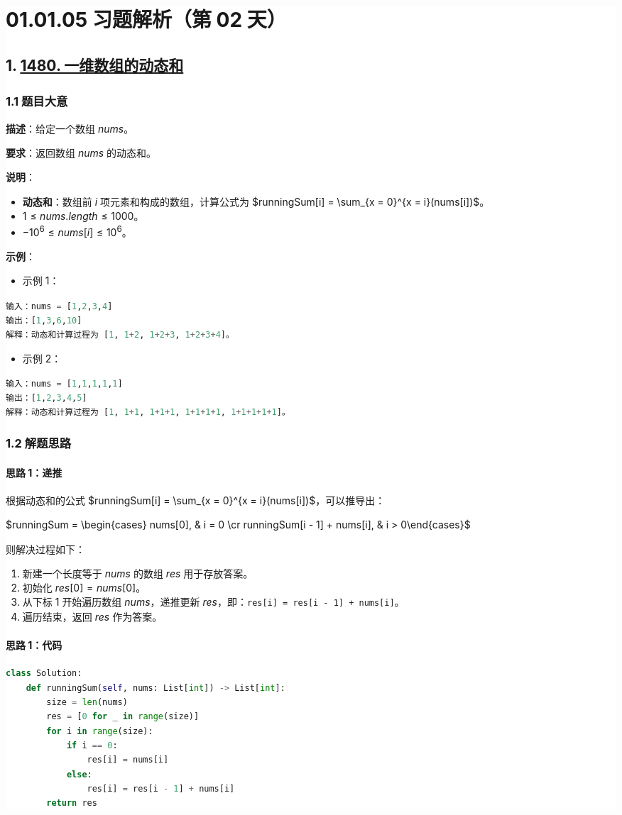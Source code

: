 # 01.01.05 习题解析（第 02 天）

## 1. [1480. 一维数组的动态和](https://leetcode.cn/problems/running-sum-of-1d-array/)

### 1.1 题目大意

**描述**：给定一个数组 $nums$。

**要求**：返回数组 $nums$ 的动态和。

**说明**：

- **动态和**：数组前 $i$ 项元素和构成的数组，计算公式为 $runningSum[i] = \sum_{x = 0}^{x = i}(nums[i])$。
- $1 \le nums.length \le 1000$。
- $-10^6 \le nums[i] \le 10^6$。

**示例**：

- 示例 1：

```python
输入：nums = [1,2,3,4]
输出：[1,3,6,10]
解释：动态和计算过程为 [1, 1+2, 1+2+3, 1+2+3+4]。
```

- 示例 2：

```python
输入：nums = [1,1,1,1,1]
输出：[1,2,3,4,5]
解释：动态和计算过程为 [1, 1+1, 1+1+1, 1+1+1+1, 1+1+1+1+1]。
```

### 1.2 解题思路

#### 思路 1：递推

根据动态和的公式 $runningSum[i] = \sum_{x = 0}^{x = i}(nums[i])$，可以推导出：

$runningSum = \begin{cases} nums[0], & i = 0 \cr runningSum[i - 1] + nums[i], & i > 0\end{cases}$

则解决过程如下：

1. 新建一个长度等于 $nums$ 的数组 $res$ 用于存放答案。
2. 初始化 $res[0] = nums[0]$。
3. 从下标 $1$ 开始遍历数组 $nums$，递推更新 $res$，即：`res[i] = res[i - 1] + nums[i]`。
4. 遍历结束，返回 $res$ 作为答案。

#### 思路 1：代码

```python
class Solution:
    def runningSum(self, nums: List[int]) -> List[int]:
        size = len(nums)
        res = [0 for _ in range(size)]
        for i in range(size):
            if i == 0:
                res[i] = nums[i]
            else:
                res[i] = res[i - 1] + nums[i]
        return res
```
